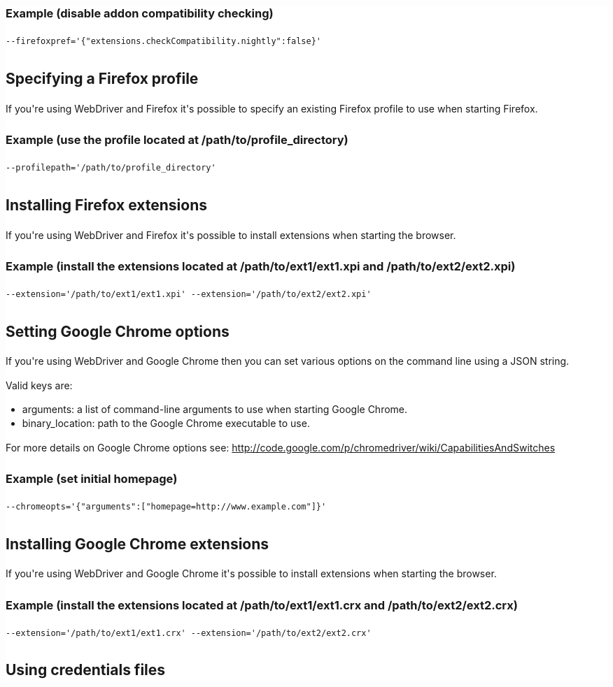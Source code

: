 ### Example (disable addon compatibility checking)

    --firefoxpref='{"extensions.checkCompatibility.nightly":false}'

Specifying a Firefox profile
----------------------------

If you're using WebDriver and Firefox it's possible to specify an existing Firefox profile to use when starting Firefox.

### Example (use the profile located at /path/to/profile_directory)

    --profilepath='/path/to/profile_directory'

Installing Firefox extensions
-----------------------------

If you're using WebDriver and Firefox it's possible to install extensions when starting the browser.

### Example (install the extensions located at /path/to/ext1/ext1.xpi and /path/to/ext2/ext2.xpi)

    --extension='/path/to/ext1/ext1.xpi' --extension='/path/to/ext2/ext2.xpi'

Setting Google Chrome options
-----------------------------

If you're using WebDriver and Google Chrome then you can set various options on the command line using a JSON string.

Valid keys are:
 * arguments: a list of command-line arguments to use when starting Google Chrome.
 * binary_location: path to the Google Chrome executable to use.

For more details on Google Chrome options see: http://code.google.com/p/chromedriver/wiki/CapabilitiesAndSwitches

### Example (set initial homepage)

    --chromeopts='{"arguments":["homepage=http://www.example.com"]}'

Installing Google Chrome extensions
-----------------------------------

If you're using WebDriver and Google Chrome it's possible to install extensions when starting the browser.

### Example (install the extensions located at /path/to/ext1/ext1.crx and /path/to/ext2/ext2.crx)

    --extension='/path/to/ext1/ext1.crx' --extension='/path/to/ext2/ext2.crx'

Using credentials files
-----------------------
